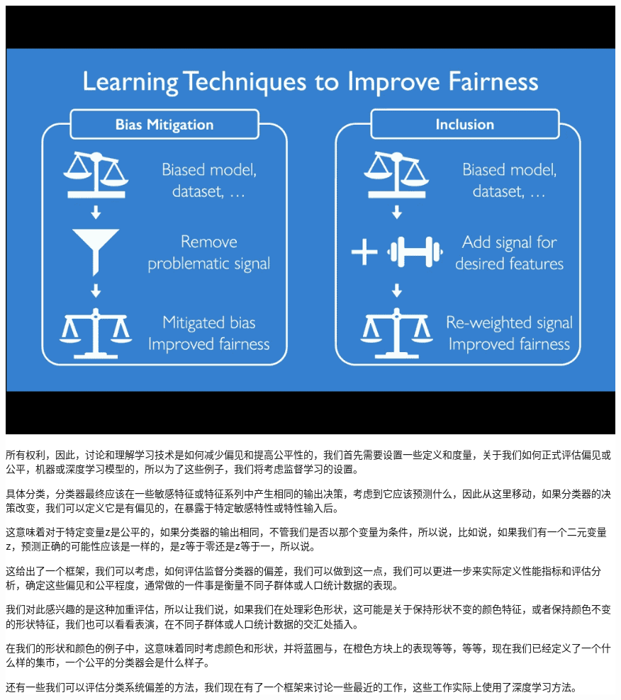 ![](img/515efc568e08e8a4a32823f6704295a3_43.png)

所有权利，因此，讨论和理解学习技术是如何减少偏见和提高公平性的，我们首先需要设置一些定义和度量，关于我们如何正式评估偏见或公平，机器或深度学习模型的，所以为了这些例子，我们将考虑监督学习的设置。

具体分类，分类器最终应该在一些敏感特征或特征系列中产生相同的输出决策，考虑到它应该预测什么，因此从这里移动，如果分类器的决策改变，我们可以定义它是有偏见的，在暴露于特定敏感特性或特性输入后。

这意味着对于特定变量z是公平的，如果分类器的输出相同，不管我们是否以那个变量为条件，所以说，比如说，如果我们有一个二元变量z，预测正确的可能性应该是一样的，是z等于零还是z等于一，所以说。

这给出了一个框架，我们可以考虑，如何评估监督分类器的偏差，我们可以做到这一点，我们可以更进一步来实际定义性能指标和评估分析，确定这些偏见和公平程度，通常做的一件事是衡量不同子群体或人口统计数据的表现。

我们对此感兴趣的是这种加重评估，所以让我们说，如果我们在处理彩色形状，这可能是关于保持形状不变的颜色特征，或者保持颜色不变的形状特征，我们也可以看看表演，在不同子群体或人口统计数据的交汇处插入。

在我们的形状和颜色的例子中，这意味着同时考虑颜色和形状，并将蓝圈与，在橙色方块上的表现等等，等等，现在我们已经定义了一个什么样的集市，一个公平的分类器会是什么样子。

还有一些我们可以评估分类系统偏差的方法，我们现在有了一个框架来讨论一些最近的工作，这些工作实际上使用了深度学习方法。


